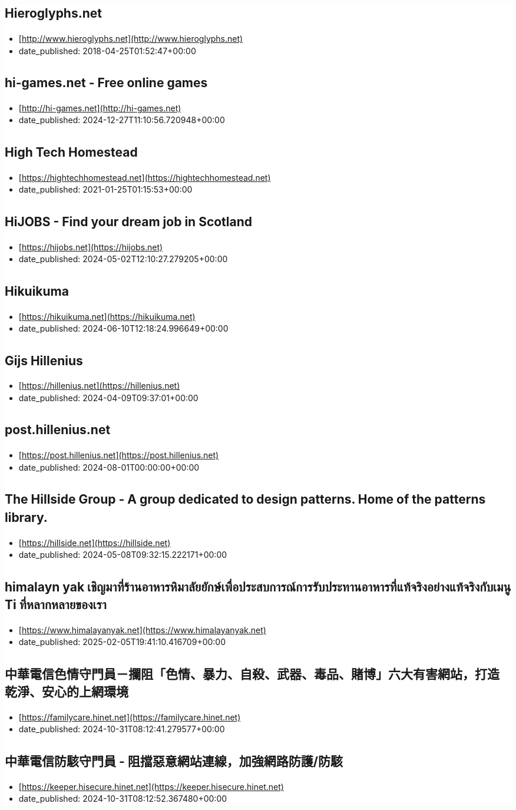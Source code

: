  ## Hieroglyphs.net
 - [http://www.hieroglyphs.net](http://www.hieroglyphs.net)
 - date_published: 2018-04-25T01:52:47+00:00

 ## hi-games.net - Free online games
 - [http://hi-games.net](http://hi-games.net)
 - date_published: 2024-12-27T11:10:56.720948+00:00

 ## High Tech Homestead
 - [https://hightechhomestead.net](https://hightechhomestead.net)
 - date_published: 2021-01-25T01:15:53+00:00

 ## HiJOBS - Find your dream job in Scotland
 - [https://hijobs.net](https://hijobs.net)
 - date_published: 2024-05-02T12:10:27.279205+00:00

 ## Hikuikuma
 - [https://hikuikuma.net](https://hikuikuma.net)
 - date_published: 2024-06-10T12:18:24.996649+00:00

 ## Gĳs Hillenius
 - [https://hillenius.net](https://hillenius.net)
 - date_published: 2024-04-09T09:37:01+00:00

 ## post.hillenius.net
 - [https://post.hillenius.net](https://post.hillenius.net)
 - date_published: 2024-08-01T00:00:00+00:00

 ## The Hillside Group - A group dedicated to design patterns. Home of the patterns library.
 - [https://hillside.net](https://hillside.net)
 - date_published: 2024-05-08T09:32:15.222171+00:00

 ## himalayn yak เชิญมาที่ร้านอาหารหิมาลัยยักษ์เพื่อประสบการณ์การรับประทานอาหารที่แท้จริงอย่างแท้จริงกับเมนู Ti ที่หลากหลายของเรา
 - [https://www.himalayanyak.net](https://www.himalayanyak.net)
 - date_published: 2025-02-05T19:41:10.416709+00:00

 ## 中華電信色情守門員－攔阻「色情、暴力、自殺、武器、毒品、賭博」六大有害網站，打造乾淨、安心的上網環境
 - [https://familycare.hinet.net](https://familycare.hinet.net)
 - date_published: 2024-10-31T08:12:41.279577+00:00

 ## 中華電信防駭守門員 - 阻擋惡意網站連線，加強網路防護/防駭
 - [https://keeper.hisecure.hinet.net](https://keeper.hisecure.hinet.net)
 - date_published: 2024-10-31T08:12:52.367480+00:00
